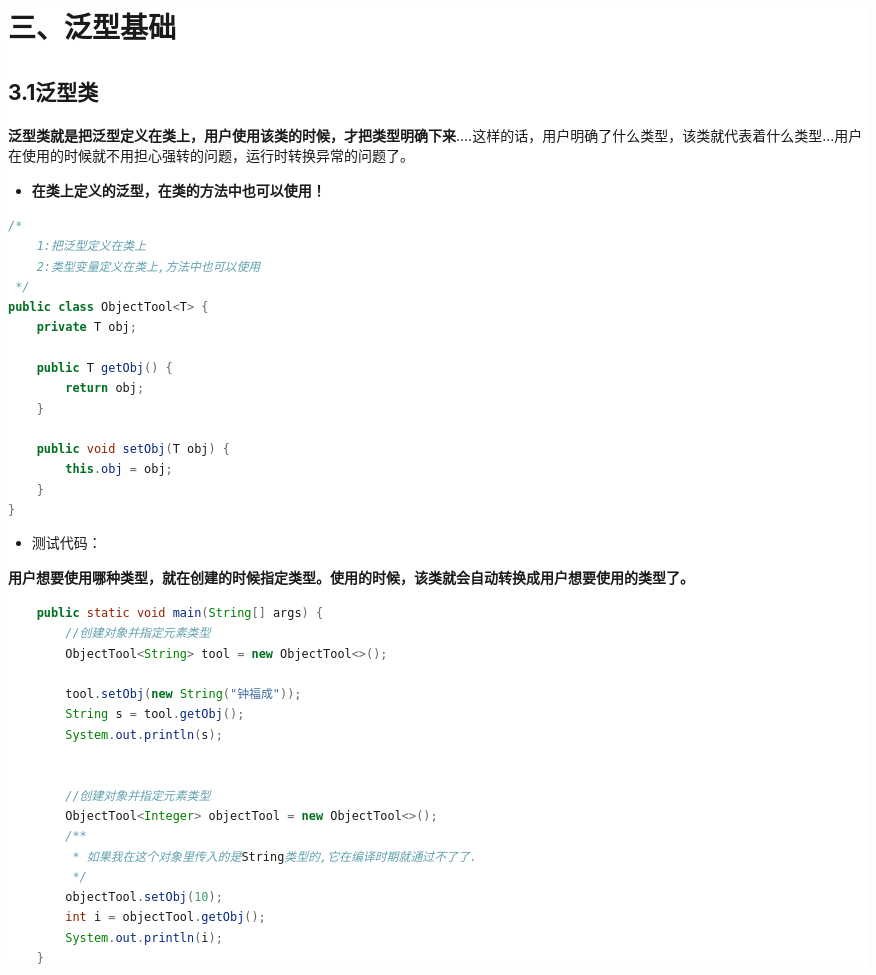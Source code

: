 # 三、泛型基础 #

## 3.1泛型类 ##

**泛型类就是把泛型定义在类上，用户使用该类的时候，才把类型明确下来**....这样的话，用户明确了什么类型，该类就代表着什么类型...用户在使用的时候就不用担心强转的问题，运行时转换异常的问题了。


- **在类上定义的泛型，在类的方法中也可以使用！** 


```java
/*
    1:把泛型定义在类上
    2:类型变量定义在类上,方法中也可以使用
 */
public class ObjectTool<T> {
    private T obj;

    public T getObj() {
        return obj;
    }

    public void setObj(T obj) {
        this.obj = obj;
    }
}
```

- 测试代码：

**用户想要使用哪种类型，就在创建的时候指定类型。使用的时候，该类就会自动转换成用户想要使用的类型了。**

```java
    public static void main(String[] args) {
        //创建对象并指定元素类型
        ObjectTool<String> tool = new ObjectTool<>();

        tool.setObj(new String("钟福成"));
        String s = tool.getObj();
        System.out.println(s);


        //创建对象并指定元素类型
        ObjectTool<Integer> objectTool = new ObjectTool<>();
        /**
         * 如果我在这个对象里传入的是String类型的,它在编译时期就通过不了了.
         */
        objectTool.setObj(10);
        int i = objectTool.getObj();
        System.out.println(i);
    }
```

